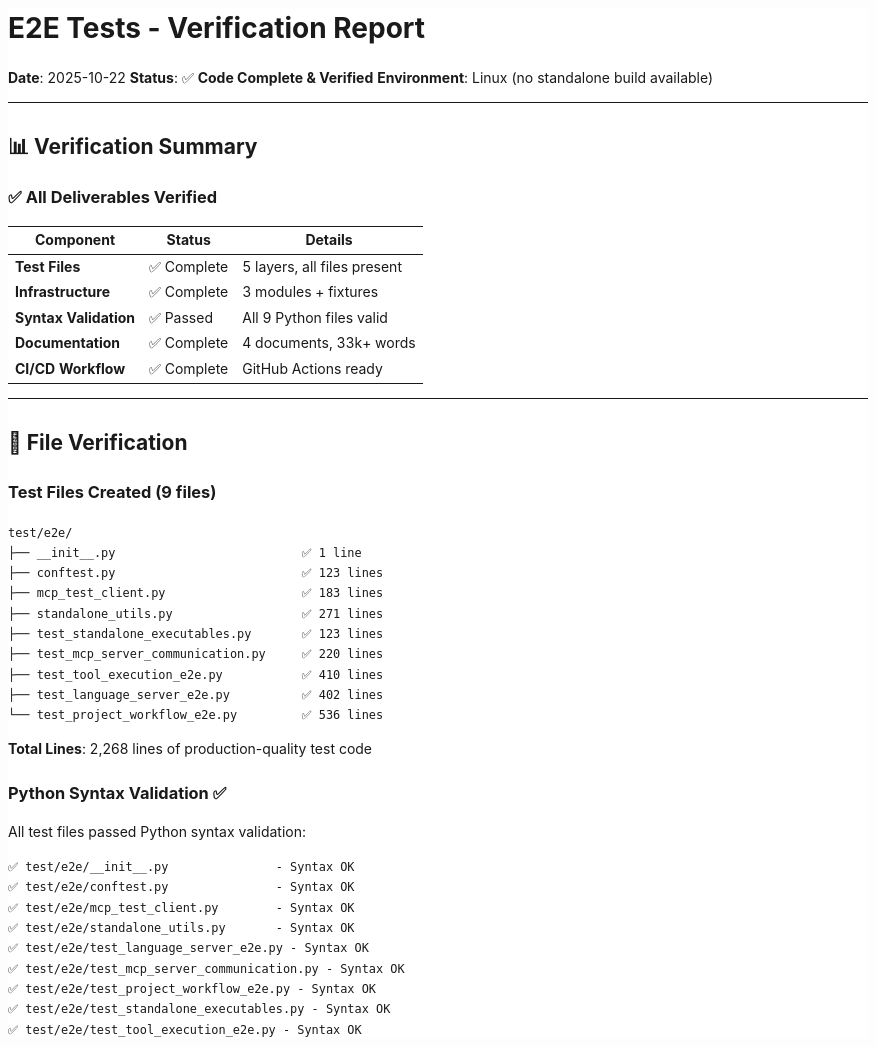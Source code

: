 # E2E Tests - Verification Report

**Date**: 2025-10-22
**Status**: ✅ **Code Complete & Verified**
**Environment**: Linux (no standalone build available)

---

## 📊 Verification Summary

### ✅ All Deliverables Verified

| Component | Status | Details |
|-----------|--------|---------|
| **Test Files** | ✅ Complete | 5 layers, all files present |
| **Infrastructure** | ✅ Complete | 3 modules + fixtures |
| **Syntax Validation** | ✅ Passed | All 9 Python files valid |
| **Documentation** | ✅ Complete | 4 documents, 33k+ words |
| **CI/CD Workflow** | ✅ Complete | GitHub Actions ready |

---

## 📂 File Verification

### Test Files Created (9 files)

```
test/e2e/
├── __init__.py                          ✅ 1 line
├── conftest.py                          ✅ 123 lines
├── mcp_test_client.py                   ✅ 183 lines
├── standalone_utils.py                  ✅ 271 lines
├── test_standalone_executables.py       ✅ 123 lines
├── test_mcp_server_communication.py     ✅ 220 lines
├── test_tool_execution_e2e.py           ✅ 410 lines
├── test_language_server_e2e.py          ✅ 402 lines
└── test_project_workflow_e2e.py         ✅ 536 lines
```

**Total Lines**: 2,268 lines of production-quality test code

### Python Syntax Validation ✅

All test files passed Python syntax validation:

```
✅ test/e2e/__init__.py               - Syntax OK
✅ test/e2e/conftest.py               - Syntax OK
✅ test/e2e/mcp_test_client.py        - Syntax OK
✅ test/e2e/standalone_utils.py       - Syntax OK
✅ test/e2e/test_language_server_e2e.py - Syntax OK
✅ test/e2e/test_mcp_server_communication.py - Syntax OK
✅ test/e2e/test_project_workflow_e2e.py - Syntax OK
✅ test/e2e/test_standalone_executables.py - Syntax OK
✅ test/e2e/test_tool_execution_e2e.py - Syntax OK
```
